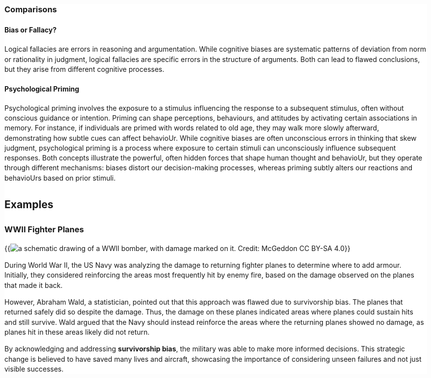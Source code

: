 ### Comparisons

#### Bias or Fallacy?

Logical fallacies are errors in reasoning and argumentation. While cognitive biases are systematic patterns of
deviation from norm or rationality in judgment, logical fallacies are specific errors in the structure of arguments. Both can lead to flawed
conclusions, but they arise from different cognitive processes.

#### Psychological Priming

Psychological priming involves the exposure to a stimulus influencing the response to a subsequent stimulus, often without conscious
guidance or intention. Priming can shape perceptions, behaviours, and attitudes by activating certain associations in memory. For instance, if
individuals are primed with words related to old age, they may walk more slowly afterward, demonstrating how subtle cues can affect behavioUr. While
cognitive biases are often unconscious errors in thinking that skew judgment, psychological priming is a process where exposure to certain stimuli
can unconsciously influence subsequent responses. Both concepts illustrate the powerful, often hidden forces that shape human thought and behavioUr,
but they operate through different mechanisms: biases distort our decision-making processes, whereas priming subtly alters our reactions and
behavioUrs based on prior stimuli.

## Examples

### WWII Fighter Planes

{{<image
 src="/images/concepts/survivorship_bias_wald.png"  
 alt="a schematic drawing of a WWII bomber, with damage marked on it. Credit: McGeddon CC BY-SA 4.0"
 caption="a schematic drawing of a WWII bomber, with damage marked on it. Credit: McGeddon CC BY-SA 4.0"
 float="right"
 size="25%" >}}

During World War II, the US Navy was analyzing the damage to returning fighter planes to determine where to add armour. Initially, they
considered reinforcing the areas most frequently hit by enemy fire, based on the damage observed on the planes that made it back.

However, Abraham Wald, a statistician, pointed out that this approach was flawed due to survivorship bias. The planes that returned safely did so
despite the damage. Thus, the damage on these planes indicated areas where planes could sustain hits and still survive. Wald argued that the Navy
should instead reinforce the areas where the returning planes showed no damage, as planes hit in these areas likely did not return.

By acknowledging and addressing **survivorship bias**, the military was able to make more informed decisions. This strategic change is believed to
have saved many lives and aircraft, showcasing the importance of considering unseen failures and not just visible successes.
